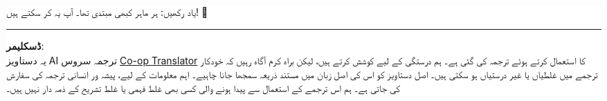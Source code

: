یاد رکھیں: ہر ماہر کبھی مبتدی تھا۔ آپ یہ کر سکتے ہیں! 💪

---

**ڈسکلیمر**:  
یہ دستاویز AI ترجمہ سروس [Co-op Translator](https://github.com/Azure/co-op-translator) کا استعمال کرتے ہوئے ترجمہ کی گئی ہے۔ ہم درستگی کے لیے کوشش کرتے ہیں، لیکن براہ کرم آگاہ رہیں کہ خودکار ترجمے میں غلطیاں یا غیر درستیاں ہو سکتی ہیں۔ اصل دستاویز کو اس کی اصل زبان میں مستند ذریعہ سمجھا جانا چاہیے۔ اہم معلومات کے لیے، پیشہ ور انسانی ترجمہ کی سفارش کی جاتی ہے۔ ہم اس ترجمے کے استعمال سے پیدا ہونے والی کسی بھی غلط فہمی یا غلط تشریح کے ذمہ دار نہیں ہیں۔